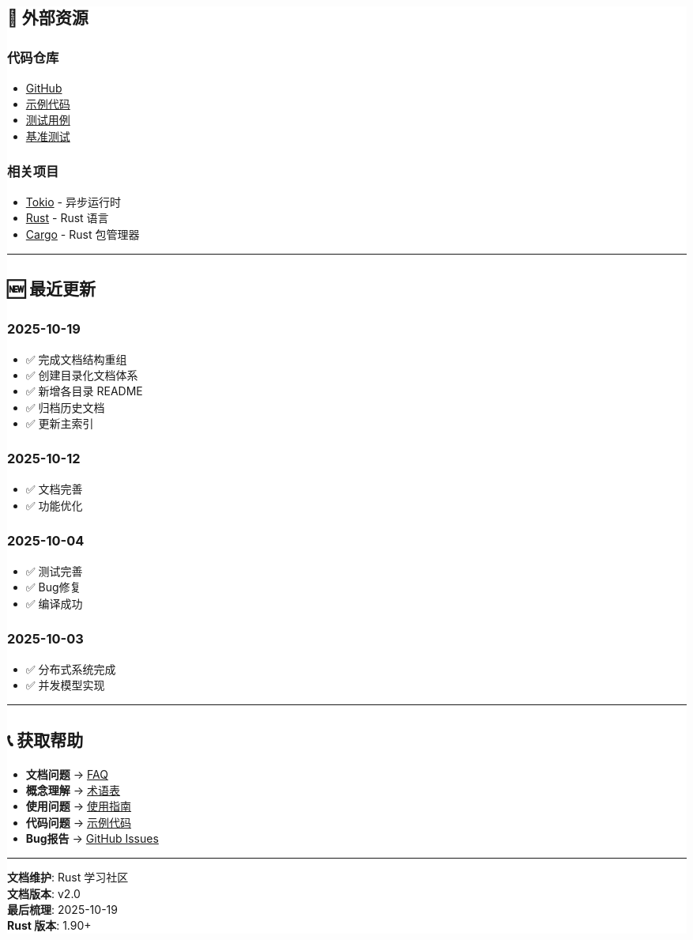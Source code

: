 ## 🔗 外部资源

### 代码仓库

- [GitHub](https://github.com/yourusername/c13_reliability)
- [示例代码](../examples/)
- [测试用例](../tests/)
- [基准测试](../benches/)

### 相关项目

- [Tokio](https://tokio.rs/) - 异步运行时
- [Rust](https://www.rust-lang.org/) - Rust 语言
- [Cargo](https://doc.rust-lang.org/cargo/) - Rust 包管理器

---

## 🆕 最近更新

### 2025-10-19

- ✅ 完成文档结构重组
- ✅ 创建目录化文档体系
- ✅ 新增各目录 README
- ✅ 归档历史文档
- ✅ 更新主索引

### 2025-10-12

- ✅ 文档完善
- ✅ 功能优化

### 2025-10-04

- ✅ 测试完善
- ✅ Bug修复
- ✅ 编译成功

### 2025-10-03

- ✅ 分布式系统完成
- ✅ 并发模型实现

---

## 📞 获取帮助

- **文档问题** → [FAQ](reference/FAQ.md)
- **概念理解** → [术语表](reference/Glossary.md)
- **使用问题** → [使用指南](guides/usage-guide.md)
- **代码问题** → [示例代码](../examples/)
- **Bug报告** → [GitHub Issues](https://github.com/yourusername/c13_reliability/issues)

---

**文档维护**: Rust 学习社区  
**文档版本**: v2.0  
**最后梳理**: 2025-10-19  
**Rust 版本**: 1.90+
